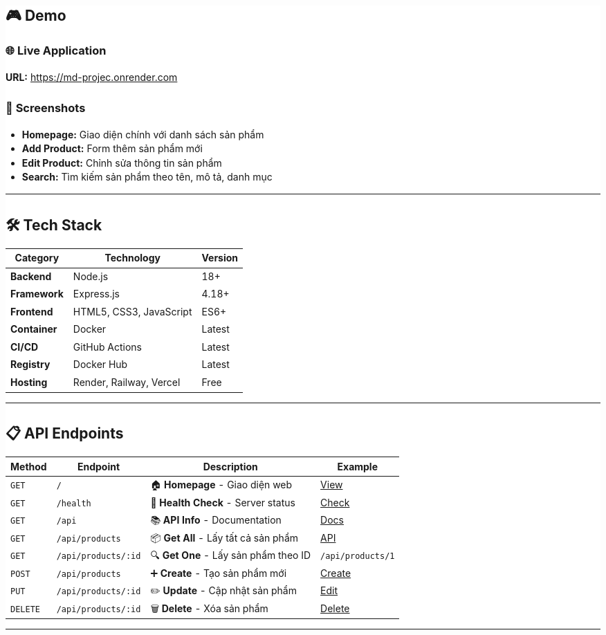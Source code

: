 ## 🎮 Demo

### 🌐 **Live Application**
**URL:** https://md-projec.onrender.com

### 📱 **Screenshots**
- **Homepage:** Giao diện chính với danh sách sản phẩm
- **Add Product:** Form thêm sản phẩm mới
- **Edit Product:** Chỉnh sửa thông tin sản phẩm
- **Search:** Tìm kiếm sản phẩm theo tên, mô tả, danh mục

---

## 🛠️ Tech Stack

<div align="center">

| Category | Technology | Version |
|----------|------------|---------|
| **Backend** | Node.js | 18+ |
| **Framework** | Express.js | 4.18+ |
| **Frontend** | HTML5, CSS3, JavaScript | ES6+ |
| **Container** | Docker | Latest |
| **CI/CD** | GitHub Actions | Latest |
| **Registry** | Docker Hub | Latest |
| **Hosting** | Render, Railway, Vercel | Free |

</div>

---

## 📋 API Endpoints

| Method | Endpoint | Description | Example |
|--------|----------|-------------|---------|
| `GET` | `/` | 🏠 **Homepage** - Giao diện web | [View](https://md-projec.onrender.com) |
| `GET` | `/health` | 💚 **Health Check** - Server status | [Check](https://md-projec.onrender.com/health) |
| `GET` | `/api` | 📚 **API Info** - Documentation | [Docs](https://md-projec.onrender.com/api) |
| `GET` | `/api/products` | 📦 **Get All** - Lấy tất cả sản phẩm | [API](https://md-projec.onrender.com/api/products) |
| `GET` | `/api/products/:id` | 🔍 **Get One** - Lấy sản phẩm theo ID | `/api/products/1` |
| `POST` | `/api/products` | ➕ **Create** - Tạo sản phẩm mới | [Create](https://md-projec.onrender.com) |
| `PUT` | `/api/products/:id` | ✏️ **Update** - Cập nhật sản phẩm | [Edit](https://md-projec.onrender.com) |
| `DELETE` | `/api/products/:id` | 🗑️ **Delete** - Xóa sản phẩm | [Delete](https://md-projec.onrender.com) |

---